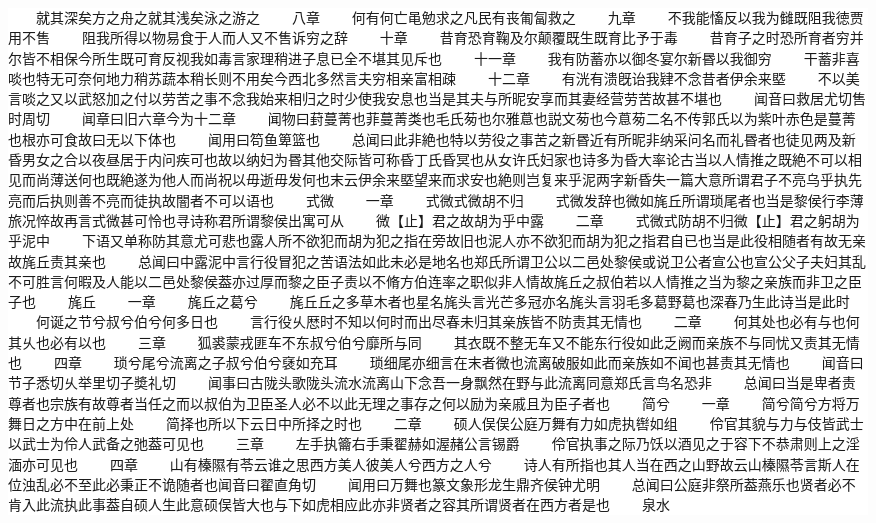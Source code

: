 　　就其深矣方之舟之就其浅矣泳之游之
　　八章
　　何有何亡黾勉求之凡民有丧匍匐救之
　　九章
　　不我能慉反以我为雠既阻我徳贾用不售
　　阻我所得以物易食于人而人又不售诉穷之辞
　　十章
　　昔育恐育鞠及尔颠覆既生既育比予于毒
　　昔育子之时恐所育者穷并尔皆不相保今所生既可育反视我如毒言家理稍进子息已全不堪其见斥也
　　十一章
　　我有防蓄亦以御冬宴尔新昬以我御穷
　　干蓄非喜啖也特无可奈何地力稍苏蔬本稍长则不用矣今西北多然言夫穷相亲富相疎
　　十二章
　　有洸有溃旣诒我肄不念昔者伊余来塈
　　不以美言啖之又以武怒加之付以劳苦之事不念我始来相归之时少使我安息也当是其夫与所昵安享而其妻经营劳苦故甚不堪也
　　闻音曰救居尤切售时周切
　　闻章曰旧六章今为十二章
　　闻物曰葑蔓菁也菲蔓菁类也毛氏茐也尔雅蒠也説文茐也今蒠茐二名不传郭氏以为紫叶赤色是蔓菁也根亦可食故曰无以下体也
　　闻用曰笱鱼箄篮也
　　总闻曰此非絶也特以劳役之事苦之新昬近有所昵非纳采问名而礼昬者也徒见两及新昏男女之合以夜昼居于内问疾可也故以纳妇为昬其他交际皆可称昏丁氏昏冥也从女许氏妇家也诗多为昏大率论古当以人情推之既絶不可以相见而尚薄送何也既絶遂为他人而尚祝以毋逝毋发何也末云伊余来塈望来而求安也絶则岂复来乎泥两字新昏失一篇大意所谓君子不亮乌乎执先亮而后执则善不亮而徒执故闇者不可以语也
　　式微
　　一章
　　式微式微胡不归
　　式微发辞也微如旄丘所谓琐尾者也当是黎侯行李薄旅况悴故再言式微甚可怜也寻诗称君所谓黎侯出寓可从
　　微【止】君之故胡为乎中露
　　二章
　　式微式防胡不归微【止】君之躬胡为乎泥中
　　下语又单称防其意尤可悲也露人所不欲犯而胡为犯之指在旁故旧也泥人亦不欲犯而胡为犯之指君自已也当是此役相随者有故无亲故旄丘责其亲也
　　总闻曰中露泥中言行役冒犯之苦语法如此未必是地名也郑氏所谓卫公以二邑处黎侯或说卫公者宣公也宣公父子夫妇其乱不可胜言何暇及人能以二邑处黎侯葢亦过厚而黎之臣子责以不脩方伯连率之职似非人情故旄丘之叔伯若以人情推之当为黎之亲族而非卫之臣子也
　　旄丘
　　一章
　　旄丘之葛兮
　　旄丘丘之多草木者也星名旄头言光芒多冠亦名旄头言羽毛多葛野葛也深春乃生此诗当是此时
　　何诞之节兮叔兮伯兮何多日也
　　言行役乆厯时不知以何时而出尽春未归其亲族皆不防责其无情也
　　二章
　　何其处也必有与也何其乆也必有以也
　　三章
　　狐裘蒙戎匪车不东叔兮伯兮靡所与同
　　其衣既不整无车又不能东行役如此乏阙而亲族不与同忧又责其无情也
　　四章
　　琐兮尾兮流离之子叔兮伯兮褎如充耳
　　琐细尾亦细言在末者微也流离破服如此而亲族如不闻也甚责其无情也
　　闻音曰节子悉切乆举里切子奬礼切
　　闻事曰古陇头歌陇头流水流离山下念吾一身飘然在野与此流离同意郑氏言鸟名恐非
　　总闻曰当是卑者责尊者也宗族有故尊者当任之而以叔伯为卫臣圣人必不以此无理之事存之何以励为亲戚且为臣子者也
　　简兮
　　一章
　　简兮简兮方将万舞日之方中在前上处
　　简择也所以下云日中所择之时也
　　二章
　　硕人俣俣公庭万舞有力如虎执辔如组
　　伶官其貌与力与伎皆武士以武士为伶人武备之弛葢可见也
　　三章
　　左手执籥右手秉翟赫如渥赭公言锡爵
　　伶官执事之际乃饫以酒见之于容下不恭肃则上之淫湎亦可见也
　　四章
　　山有榛隰有苓云谁之思西方美人彼美人兮西方之人兮
　　诗人有所指也其人当在西之山野故云山榛隰苓言斯人在位浊乱必不至此必秉正不诡随者也闻音曰翟直角切
　　闻用曰万舞也篆文象形龙生鼎齐侯钟尤明
　　总闻曰公庭非祭所葢燕乐也贤者必不肯入此流执此事葢自硕人生此意硕俣皆大也与下如虎相应此亦非贤者之容其所谓贤者在西方者是也
　　泉水
